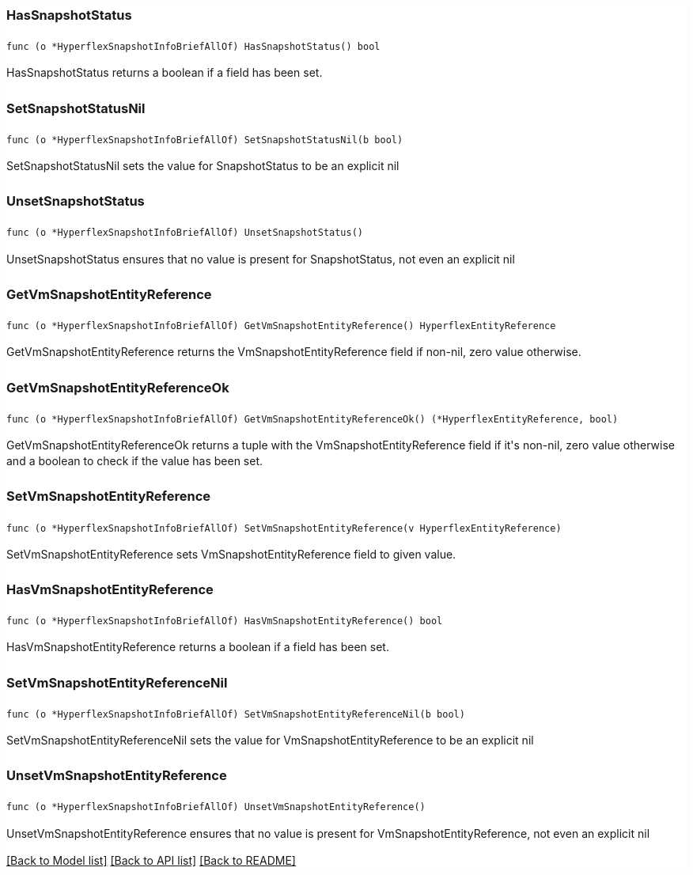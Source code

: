 ### HasSnapshotStatus

`func (o *HyperflexSnapshotInfoBriefAllOf) HasSnapshotStatus() bool`

HasSnapshotStatus returns a boolean if a field has been set.

### SetSnapshotStatusNil

`func (o *HyperflexSnapshotInfoBriefAllOf) SetSnapshotStatusNil(b bool)`

 SetSnapshotStatusNil sets the value for SnapshotStatus to be an explicit nil

### UnsetSnapshotStatus
`func (o *HyperflexSnapshotInfoBriefAllOf) UnsetSnapshotStatus()`

UnsetSnapshotStatus ensures that no value is present for SnapshotStatus, not even an explicit nil
### GetVmSnapshotEntityReference

`func (o *HyperflexSnapshotInfoBriefAllOf) GetVmSnapshotEntityReference() HyperflexEntityReference`

GetVmSnapshotEntityReference returns the VmSnapshotEntityReference field if non-nil, zero value otherwise.

### GetVmSnapshotEntityReferenceOk

`func (o *HyperflexSnapshotInfoBriefAllOf) GetVmSnapshotEntityReferenceOk() (*HyperflexEntityReference, bool)`

GetVmSnapshotEntityReferenceOk returns a tuple with the VmSnapshotEntityReference field if it's non-nil, zero value otherwise
and a boolean to check if the value has been set.

### SetVmSnapshotEntityReference

`func (o *HyperflexSnapshotInfoBriefAllOf) SetVmSnapshotEntityReference(v HyperflexEntityReference)`

SetVmSnapshotEntityReference sets VmSnapshotEntityReference field to given value.

### HasVmSnapshotEntityReference

`func (o *HyperflexSnapshotInfoBriefAllOf) HasVmSnapshotEntityReference() bool`

HasVmSnapshotEntityReference returns a boolean if a field has been set.

### SetVmSnapshotEntityReferenceNil

`func (o *HyperflexSnapshotInfoBriefAllOf) SetVmSnapshotEntityReferenceNil(b bool)`

 SetVmSnapshotEntityReferenceNil sets the value for VmSnapshotEntityReference to be an explicit nil

### UnsetVmSnapshotEntityReference
`func (o *HyperflexSnapshotInfoBriefAllOf) UnsetVmSnapshotEntityReference()`

UnsetVmSnapshotEntityReference ensures that no value is present for VmSnapshotEntityReference, not even an explicit nil

[[Back to Model list]](../README.md#documentation-for-models) [[Back to API list]](../README.md#documentation-for-api-endpoints) [[Back to README]](../README.md)


